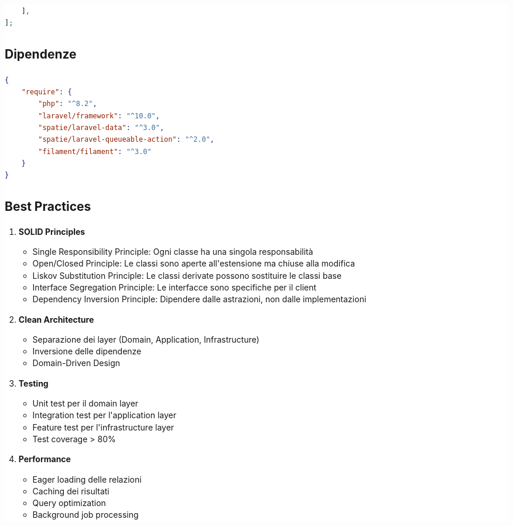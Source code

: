 ```php
    ],
];
```

## Dipendenze

```json
{
    "require": {
        "php": "^8.2",
        "laravel/framework": "^10.0",
        "spatie/laravel-data": "^3.0",
        "spatie/laravel-queueable-action": "^2.0",
        "filament/filament": "^3.0"
    }
}
```

## Best Practices

1. **SOLID Principles**
   - Single Responsibility Principle: Ogni classe ha una singola responsabilità
   - Open/Closed Principle: Le classi sono aperte all'estensione ma chiuse alla modifica
   - Liskov Substitution Principle: Le classi derivate possono sostituire le classi base
   - Interface Segregation Principle: Le interfacce sono specifiche per il client
   - Dependency Inversion Principle: Dipendere dalle astrazioni, non dalle implementazioni

2. **Clean Architecture**
   - Separazione dei layer (Domain, Application, Infrastructure)
   - Inversione delle dipendenze
   - Domain-Driven Design

3. **Testing**
   - Unit test per il domain layer
   - Integration test per l'application layer
   - Feature test per l'infrastructure layer
   - Test coverage > 80%

4. **Performance**
   - Eager loading delle relazioni
   - Caching dei risultati
   - Query optimization
   - Background job processing 
